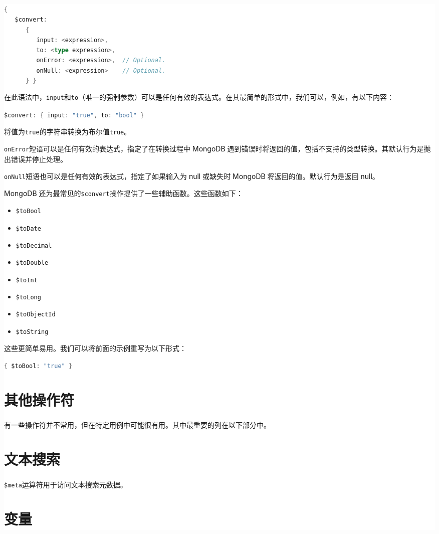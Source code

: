 ```go
{
   $convert:
      {
         input: <expression>,
         to: <type expression>,
         onError: <expression>,  // Optional.
         onNull: <expression>    // Optional.
      } }

```

在此语法中，`input`和`to`（唯一的强制参数）可以是任何有效的表达式。在其最简单的形式中，我们可以，例如，有以下内容：

```go
$convert: { input: "true", to: "bool" } 
```

将值为`true`的字符串转换为布尔值`true`。

`onError`短语可以是任何有效的表达式，指定了在转换过程中 MongoDB 遇到错误时将返回的值，包括不支持的类型转换。其默认行为是抛出错误并停止处理。

`onNull`短语也可以是任何有效的表达式，指定了如果输入为 null 或缺失时 MongoDB 将返回的值。默认行为是返回 null。

MongoDB 还为最常见的`$convert`操作提供了一些辅助函数。这些函数如下：

+   `$toBool`

+   `$toDate`

+   `$toDecimal`

+   `$toDouble`

+   `$toInt`

+   `$toLong`

+   `$toObjectId`

+   `$toString`

这些更简单易用。我们可以将前面的示例重写为以下形式：

```go
{ $toBool: "true" }
```

# 其他操作符

有一些操作符并不常用，但在特定用例中可能很有用。其中最重要的列在以下部分中。

# 文本搜索

`$meta`运算符用于访问文本搜索元数据。

# 变量
